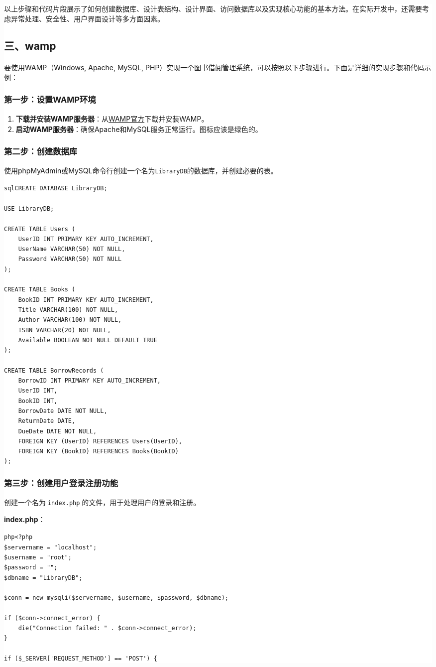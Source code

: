 以上步骤和代码片段展示了如何创建数据库、设计表结构、设计界面、访问数据库以及实现核心功能的基本方法。在实际开发中，还需要考虑异常处理、安全性、用户界面设计等多方面因素。

## 三、wamp

要使用WAMP（Windows, Apache, MySQL, PHP）实现一个图书借阅管理系统，可以按照以下步骤进行。下面是详细的实现步骤和代码示例：

### 第一步：设置WAMP环境

1. **下载并安装WAMP服务器**：从[WAMP官方](https://www.wampserver.com/en/)下载并安装WAMP。
2. **启动WAMP服务器**：确保Apache和MySQL服务正常运行。图标应该是绿色的。

### 第二步：创建数据库

使用phpMyAdmin或MySQL命令行创建一个名为`LibraryDB`的数据库，并创建必要的表。

```
sqlCREATE DATABASE LibraryDB;

USE LibraryDB;

CREATE TABLE Users (
    UserID INT PRIMARY KEY AUTO_INCREMENT,
    UserName VARCHAR(50) NOT NULL,
    Password VARCHAR(50) NOT NULL
);

CREATE TABLE Books (
    BookID INT PRIMARY KEY AUTO_INCREMENT,
    Title VARCHAR(100) NOT NULL,
    Author VARCHAR(100) NOT NULL,
    ISBN VARCHAR(20) NOT NULL,
    Available BOOLEAN NOT NULL DEFAULT TRUE
);

CREATE TABLE BorrowRecords (
    BorrowID INT PRIMARY KEY AUTO_INCREMENT,
    UserID INT,
    BookID INT,
    BorrowDate DATE NOT NULL,
    ReturnDate DATE,
    DueDate DATE NOT NULL,
    FOREIGN KEY (UserID) REFERENCES Users(UserID),
    FOREIGN KEY (BookID) REFERENCES Books(BookID)
);
```

### 第三步：创建用户登录注册功能

创建一个名为 `index.php` 的文件，用于处理用户的登录和注册。

**index.php**：

```
php<?php
$servername = "localhost";
$username = "root";
$password = "";
$dbname = "LibraryDB";

$conn = new mysqli($servername, $username, $password, $dbname);

if ($conn->connect_error) {
    die("Connection failed: " . $conn->connect_error);
}

if ($_SERVER['REQUEST_METHOD'] == 'POST') {
```